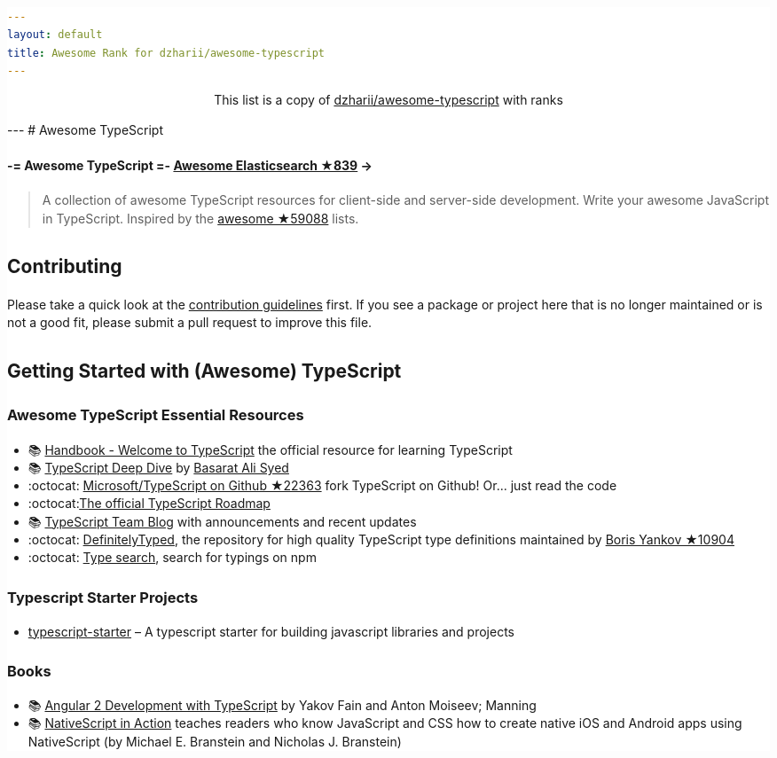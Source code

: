 ```yaml
---
layout: default
title: Awesome Rank for dzharii/awesome-typescript
---
```


<p align="center">
	This list is a copy of <a href="https://github.com/dzharii/awesome-typescript">dzharii/awesome-typescript</a> with ranks
</p>
---
# Awesome TypeScript

#### -= Awesome TypeScript =- [Awesome Elasticsearch ★839](https://github.com/dzharii/awesome-elasticsearch) →

> A collection of awesome TypeScript resources for client-side and server-side development. Write your awesome JavaScript in TypeScript. Inspired by the [awesome ★59088](https://github.com/sindresorhus/awesome) lists.

## Contributing

Please take a quick look at the [contribution guidelines](https://github.com/dzharii/awesome-typescript/blob/master//contributing.md) first. If you see a package or project here that is no longer maintained or is not a good fit, please submit a pull request to improve this file.

## Getting Started with (Awesome) TypeScript

### Awesome TypeScript Essential Resources
* :books: [Handbook - Welcome to TypeScript](http://www.typescriptlang.org/Handbook) the official resource for learning TypeScript
* :books: [TypeScript Deep Dive](https://basarat.gitbooks.io/typescript/) by [Basarat Ali Syed](https://twitter.com/basarat)
* :octocat: [Microsoft/TypeScript on Github ★22363](https://github.com/Microsoft/TypeScript) fork TypeScript on Github! Or... just read the code
* :octocat:[The official TypeScript Roadmap](https://github.com/Microsoft/TypeScript/wiki/Roadmap)
* :books: [TypeScript Team Blog](http://blogs.msdn.com/b/typescript/) with announcements and recent updates
* :octocat: [DefinitelyTyped](http://definitelytyped.org/), the repository for high quality TypeScript type definitions maintained by [Boris Yankov ★10904](https://github.com/DefinitelyTyped/DefinitelyTyped)
* :octocat: [Type search](https://aka.ms/typings), search for typings on npm

### Typescript Starter Projects
* [typescript-starter](https://github.com/bitjson/es7-typescript-starter) – A typescript starter for building javascript libraries and projects

### Books
* :books: [Angular 2 Development with TypeScript](https://www.manning.com/books/angular-2-development-with-typescript) by Yakov Fain and Anton Moiseev; Manning
* :books: [NativeScript in Action](https://www.manning.com/books/nativescript-in-action) teaches readers who know JavaScript and CSS how to create native iOS and Android apps using NativeScript (by Michael E. Branstein and Nicholas J. Branstein)
